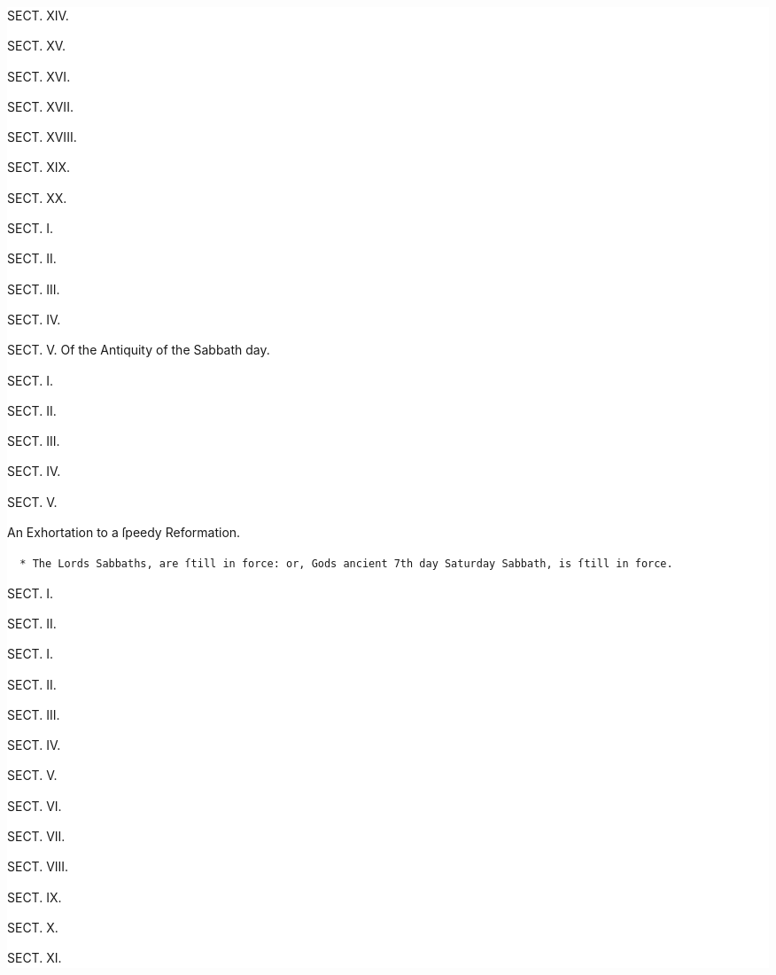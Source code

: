 SECT. XIV.

SECT. XV.

SECT. XVI.

SECT. XVII.

SECT. XVIII.

SECT. XIX.

SECT. XX.

SECT. I.

SECT. II.

SECT. III.

SECT. IV.

SECT. V. Of the Antiquity of the Sabbath day.

SECT. I.

SECT. II.

SECT. III.

SECT. IV.

SECT. V.

An Exhortation to a ſpeedy Reformation.

      * The Lords Sabbaths, are ſtill in force: or, Gods ancient 7th day Saturday Sabbath, is ſtill in force.

SECT. I.

SECT. II.

SECT. I.

SECT. II.

SECT. III.

SECT. IV.

SECT. V.

SECT. VI.

SECT. VII.

SECT. VIII.

SECT. IX.

SECT. X.

SECT. XI.
